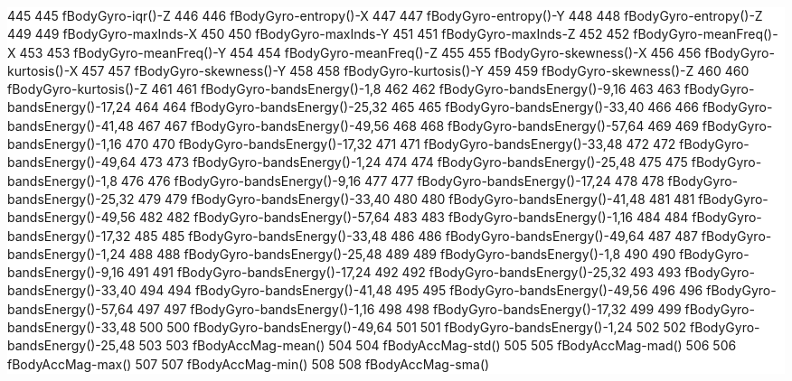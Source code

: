 445 445                    fBodyGyro-iqr()-Z
446 446                fBodyGyro-entropy()-X
447 447                fBodyGyro-entropy()-Y
448 448                fBodyGyro-entropy()-Z
449 449                  fBodyGyro-maxInds-X
450 450                  fBodyGyro-maxInds-Y
451 451                  fBodyGyro-maxInds-Z
452 452               fBodyGyro-meanFreq()-X
453 453               fBodyGyro-meanFreq()-Y
454 454               fBodyGyro-meanFreq()-Z
455 455               fBodyGyro-skewness()-X
456 456               fBodyGyro-kurtosis()-X
457 457               fBodyGyro-skewness()-Y
458 458               fBodyGyro-kurtosis()-Y
459 459               fBodyGyro-skewness()-Z
460 460               fBodyGyro-kurtosis()-Z
461 461          fBodyGyro-bandsEnergy()-1,8
462 462         fBodyGyro-bandsEnergy()-9,16
463 463        fBodyGyro-bandsEnergy()-17,24
464 464        fBodyGyro-bandsEnergy()-25,32
465 465        fBodyGyro-bandsEnergy()-33,40
466 466        fBodyGyro-bandsEnergy()-41,48
467 467        fBodyGyro-bandsEnergy()-49,56
468 468        fBodyGyro-bandsEnergy()-57,64
469 469         fBodyGyro-bandsEnergy()-1,16
470 470        fBodyGyro-bandsEnergy()-17,32
471 471        fBodyGyro-bandsEnergy()-33,48
472 472        fBodyGyro-bandsEnergy()-49,64
473 473         fBodyGyro-bandsEnergy()-1,24
474 474        fBodyGyro-bandsEnergy()-25,48
475 475          fBodyGyro-bandsEnergy()-1,8
476 476         fBodyGyro-bandsEnergy()-9,16
477 477        fBodyGyro-bandsEnergy()-17,24
478 478        fBodyGyro-bandsEnergy()-25,32
479 479        fBodyGyro-bandsEnergy()-33,40
480 480        fBodyGyro-bandsEnergy()-41,48
481 481        fBodyGyro-bandsEnergy()-49,56
482 482        fBodyGyro-bandsEnergy()-57,64
483 483         fBodyGyro-bandsEnergy()-1,16
484 484        fBodyGyro-bandsEnergy()-17,32
485 485        fBodyGyro-bandsEnergy()-33,48
486 486        fBodyGyro-bandsEnergy()-49,64
487 487         fBodyGyro-bandsEnergy()-1,24
488 488        fBodyGyro-bandsEnergy()-25,48
489 489          fBodyGyro-bandsEnergy()-1,8
490 490         fBodyGyro-bandsEnergy()-9,16
491 491        fBodyGyro-bandsEnergy()-17,24
492 492        fBodyGyro-bandsEnergy()-25,32
493 493        fBodyGyro-bandsEnergy()-33,40
494 494        fBodyGyro-bandsEnergy()-41,48
495 495        fBodyGyro-bandsEnergy()-49,56
496 496        fBodyGyro-bandsEnergy()-57,64
497 497         fBodyGyro-bandsEnergy()-1,16
498 498        fBodyGyro-bandsEnergy()-17,32
499 499        fBodyGyro-bandsEnergy()-33,48
500 500        fBodyGyro-bandsEnergy()-49,64
501 501         fBodyGyro-bandsEnergy()-1,24
502 502        fBodyGyro-bandsEnergy()-25,48
503 503                   fBodyAccMag-mean()
504 504                    fBodyAccMag-std()
505 505                    fBodyAccMag-mad()
506 506                    fBodyAccMag-max()
507 507                    fBodyAccMag-min()
508 508                    fBodyAccMag-sma()